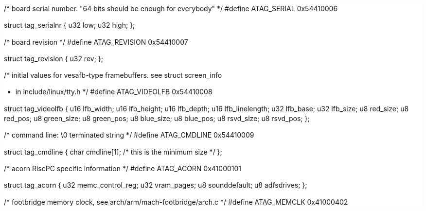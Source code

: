 /* board serial number. "64 bits should be enough for everybody" */
#define ATAG_SERIAL	0x54410006

struct tag_serialnr {
	u32 low;
	u32 high;
};

/* board revision */
#define ATAG_REVISION	0x54410007

struct tag_revision {
	u32 rev;
};

/* initial values for vesafb-type framebuffers. see struct screen_info
 * in include/linux/tty.h
 */
#define ATAG_VIDEOLFB	0x54410008

struct tag_videolfb {
	u16		lfb_width;
	u16		lfb_height;
	u16		lfb_depth;
	u16		lfb_linelength;
	u32		lfb_base;
	u32		lfb_size;
	u8		red_size;
	u8		red_pos;
	u8		green_size;
	u8		green_pos;
	u8		blue_size;
	u8		blue_pos;
	u8		rsvd_size;
	u8		rsvd_pos;
};

/* command line: \0 terminated string */
#define ATAG_CMDLINE	0x54410009

struct tag_cmdline {
	char	cmdline[1];	/* this is the minimum size */
};

/* acorn RiscPC specific information */
#define ATAG_ACORN	0x41000101

struct tag_acorn {
	u32 memc_control_reg;
	u32 vram_pages;
	u8 sounddefault;
	u8 adfsdrives;
};

/* footbridge memory clock, see arch/arm/mach-footbridge/arch.c */
#define ATAG_MEMCLK	0x41000402
